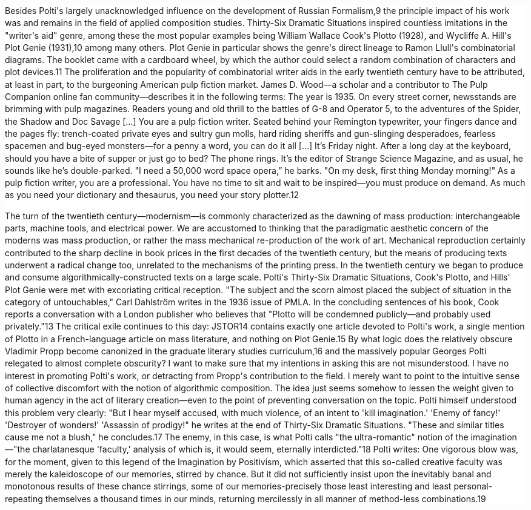 Besides Polti's largely unacknowledged influence on the development of Russian Formalism,9 the principle impact of his work was and remains in the field of applied composition studies. Thirty-Six Dramatic Situations inspired countless imitations in the "writer's aid" genre, among these the most popular examples being William Wallace Cook's Plotto (1928), and Wycliffe A. Hill's Plot Genie (1931),10 among many others. Plot Genie in particular shows the genre's direct lineage to Ramon Llull's combinatorial diagrams. The booklet came with a cardboard wheel, by which the author could select a random combination of characters and plot devices.11
    The proliferation and the popularity of combinatorial writer aids in the early twentieth century have to be attributed, at least in part, to the burgeoning American pulp fiction market. James D. Wood—a scholar and a contributor to The Pulp Companion online fan community—describes it in the following terms: 
The year is 1935. On every street corner, newsstands are brimming with pulp magazines. Readers young and old thrill to the battles of G-8 and Operator 5, to the adventures of the Spider, the Shadow and Doc Savage […] You are a pulp fiction writer. Seated behind your Remington typewriter, your fingers dance and the pages fly: trench-coated private eyes and sultry gun molls, hard riding sheriffs and gun-slinging desperadoes, fearless spacemen and bug-eyed monsters—for a penny a word, you can do it all […] It’s Friday night. After a long day at the keyboard, should you have a bite of supper or just go to bed? The phone rings. It’s the editor of Strange Science Magazine, and as usual, he sounds like he’s double-parked. "I need a 50,000 word space opera,” he barks. "On my desk, first thing Monday morning!" As a pulp fiction writer, you are a professional. You have no time to sit and wait to be inspired—you must produce on demand. As much as you need your dictionary and thesaurus, you need your story plotter.12

The turn of the twentieth century—modernism—is commonly characterized as the dawning of mass production: interchangeable parts, machine tools, and electrical power. We are accustomed to thinking that the paradigmatic aesthetic concern of the moderns was mass production, or rather the mass mechanical re-production of the work of art. Mechanical reproduction certainly contributed to the sharp decline in book prices in the first decades of the twentieth century, but the means of producing texts underwent a radical change too, unrelated to the mechanisms of the printing press. In the twentieth century we began to produce and consume algorithmically-constructed texts on a large scale.
    Polti's Thirty-Six Dramatic Situations, Cook's Plotto, and Hills' Plot Genie were met with excoriating critical reception. "The subject and the scorn almost placed the subject of situation in the category of untouchables," Carl Dahlström writes in the 1936 issue of PMLA. In the concluding sentences of his book, Cook reports a conversation with a London publisher who believes that "Plotto will be condemned publicly—and probably used privately."13 The critical exile continues to this day: JSTOR14 contains exactly one article devoted to Polti's work, a single mention of Plotto in a French-language article on mass literature, and nothing on Plot Genie.15 By what logic does the relatively obscure Vladimir Propp become canonized in the graduate literary studies curriculum,16 and the massively popular Georges Polti relegated to almost complete obscurity? I want to make sure that my intentions in asking this are not misunderstood. I have no interest in promoting Polti's work, or detracting from Propp's contribution to the field. I merely want to point to the intuitive sense of collective discomfort with the notion of algorithmic composition. The idea just seems somehow to lessen the weight given to human agency in the act of literary creation—even to the point of preventing conversation on the topic. Polti himself understood this problem very clearly: "But I hear myself accused, with much violence, of an intent to 'kill imagination.' 'Enemy of fancy!' 'Destroyer of wonders!' 'Assassin of prodigy!" he writes at the end of Thirty-Six Dramatic Situations. "These and similar titles cause me not a blush," he concludes.17 
    The enemy, in this case, is what Polti calls "the ultra-romantic" notion of the imagination—"the charlatanesque 'faculty,' analysis of which is, it would seem, eternally interdicted."18 Polti writes:
One vigorous blow was, for the moment, given to this legend of the Imagination by Positivism, which asserted that this so-called creative faculty was merely the kaleidoscope of our memories, stirred by chance. But it did not sufficiently insist upon the inevitably banal and monotonous results of these chance stirrings, some of our memories-precisely those least interesting and least personal-repeating themselves a thousand times in our minds, returning mercilessly in all manner of method-less combinations.19
